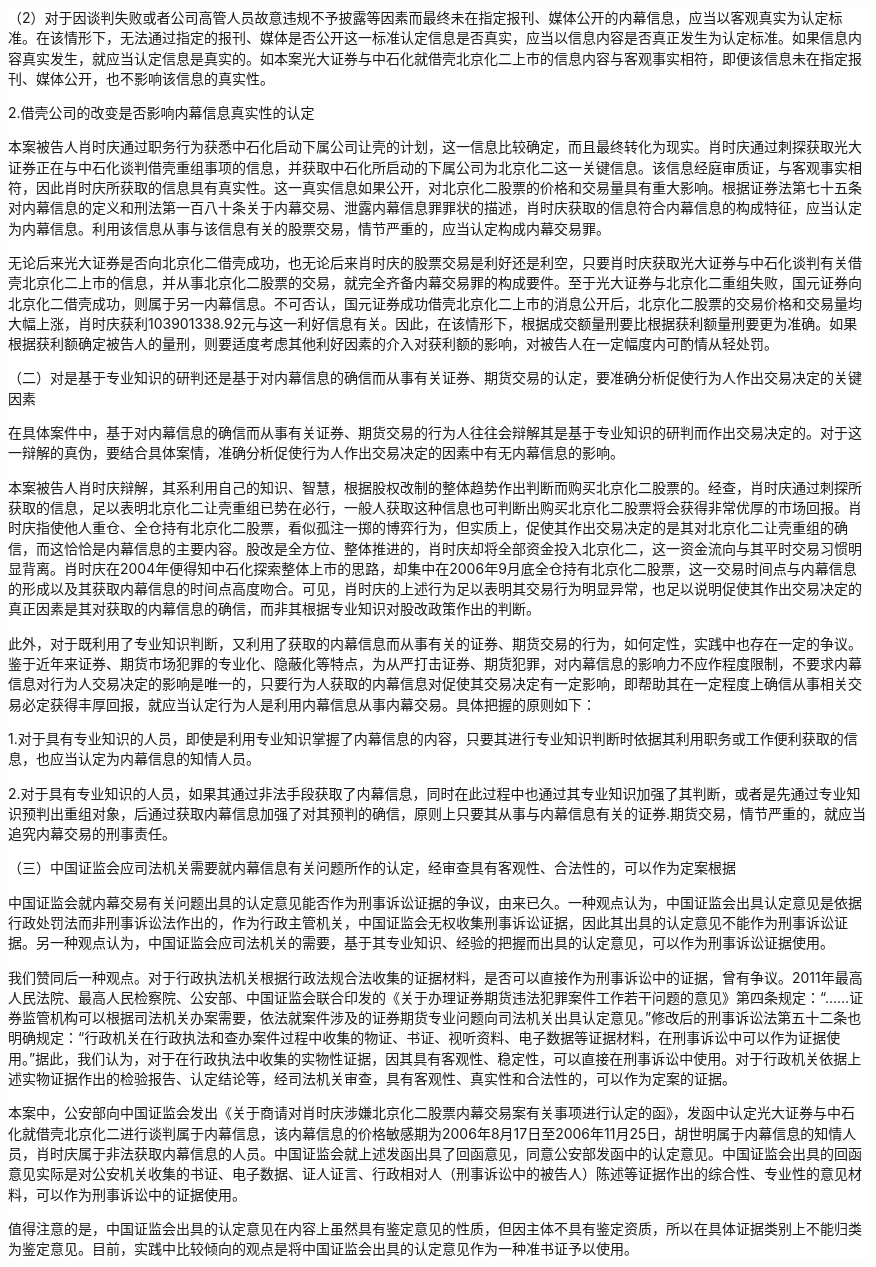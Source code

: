 （2）对于因谈判失败或者公司高管人员故意违规不予披露等因素而最终未在指定报刊、媒体公开的内幕信息，应当以客观真实为认定标准。在该情形下，无法通过指定的报刊、媒体是否公开这一标准认定信息是否真实，应当以信息内容是否真正发生为认定标准。如果信息内容真实发生，就应当认定信息是真实的。如本案光大证券与中石化就借壳北京化二上市的信息内容与客观事实相符，即便该信息未在指定报刊、媒体公开，也不影响该信息的真实性。

2.借壳公司的改变是否影响内幕信息真实性的认定

本案被告人肖时庆通过职务行为获悉中石化启动下属公司让壳的计划，这一信息比较确定，而且最终转化为现实。肖时庆通过刺探获取光大证券正在与中石化谈判借壳重组事项的信息，并获取中石化所启动的下属公司为北京化二这一关键信息。该信息经庭审质证，与客观事实相符，因此肖时庆所获取的信息具有真实性。这一真实信息如果公开，对北京化二股票的价格和交易量具有重大影响。根据证券法第七十五条对内幕信息的定义和刑法第一百八十条关于内幕交易、泄露内幕信息罪罪状的描述，肖时庆获取的信息符合内幕信息的构成特征，应当认定为内幕信息。利用该信息从事与该信息有关的股票交易，情节严重的，应当认定构成内幕交易罪。

无论后来光大证券是否向北京化二借壳成功，也无论后来肖时庆的股票交易是利好还是利空，只要肖时庆获取光大证券与中石化谈判有关借壳北京化二上市的信息，并从事北京化二股票的交易，就完全齐备内幕交易罪的构成要件。至于光大证券与北京化二重组失败，国元证券向北京化二借壳成功，则属于另一内幕信息。不可否认，国元证券成功借壳北京化二上市的消息公开后，北京化二股票的交易价格和交易量均大幅上涨，肖时庆获利103901338.92元与这一利好信息有关。因此，在该情形下，根据成交额量刑要比根据获利额量刑要更为准确。如果根据获利额确定被告人的量刑，则要适度考虑其他利好因素的介入对获利额的影响，对被告人在一定幅度内可酌情从轻处罚。

（二）对是基于专业知识的研判还是基于对内幕信息的确信而从事有关证券、期货交易的认定，要准确分析促使行为人作出交易决定的关键因素

在具体案件中，基于对内幕信息的确信而从事有关证券、期货交易的行为人往往会辩解其是基于专业知识的研判而作出交易决定的。对于这一辩解的真伪，要结合具体案情，准确分析促使行为人作出交易决定的因素中有无内幕信息的影响。

本案被告人肖时庆辩解，其系利用自己的知识、智慧，根据股权改制的整体趋势作出判断而购买北京化二股票的。经查，肖时庆通过刺探所获取的信息，足以表明北京化二让壳重组已势在必行，一般人获取这种信息也可判断出购买北京化二股票将会获得非常优厚的市场回报。肖时庆指使他人重仓、全仓持有北京化二股票，看似孤注一掷的博弈行为，但实质上，促使其作出交易决定的是其对北京化二让壳重组的确信，而这恰恰是内幕信息的主要内容。股改是全方位、整体推进的，肖时庆却将全部资金投入北京化二，这一资金流向与其平时交易习惯明显背离。肖时庆在2004年便得知中石化探索整体上市的思路，却集中在2006年9月底全仓持有北京化二股票，这一交易时间点与内幕信息的形成以及其获取内幕信息的时间点高度吻合。可见，肖时庆的上述行为足以表明其交易行为明显异常，也足以说明促使其作出交易决定的真正因素是其对获取的内幕信息的确信，而非其根据专业知识对股改政策作出的判断。

此外，对于既利用了专业知识判断，又利用了获取的内幕信息而从事有关的证券、期货交易的行为，如何定性，实践中也存在一定的争议。鉴于近年来证券、期货市场犯罪的专业化、隐蔽化等特点，为从严打击证券、期货犯罪，对内幕信息的影响力不应作程度限制，不要求内幕信息对行为人交易决定的影响是唯一的，只要行为人获取的内幕信息对促使其交易决定有一定影响，即帮助其在一定程度上确信从事相关交易必定获得丰厚回报，就应当认定行为人是利用内幕信息从事内幕交易。具体把握的原则如下：

1.对于具有专业知识的人员，即使是利用专业知识掌握了内幕信息的内容，只要其进行专业知识判断时依据其利用职务或工作便利获取的信息，也应当认定为内幕信息的知情人员。

2.对于具有专业知识的人员，如果其通过非法手段获取了内幕信息，同时在此过程中也通过其专业知识加强了其判断，或者是先通过专业知识预判出重组对象，后通过获取内幕信息加强了对其预判的确信，原则上只要其从事与内幕信息有关的证券.期货交易，情节严重的，就应当追究内幕交易的刑事责任。

（三）中国证监会应司法机关需要就内幕信息有关问题所作的认定，经审查具有客观性、合法性的，可以作为定案根据

中国证监会就内幕交易有关问题出具的认定意见能否作为刑事诉讼证据的争议，由来已久。一种观点认为，中国证监会出具认定意见是依据行政处罚法而非刑事诉讼法作出的，作为行政主管机关，中国证监会无权收集刑事诉讼证据，因此其出具的认定意见不能作为刑事诉讼证据。另一种观点认为，中国证监会应司法机关的需要，基于其专业知识、经验的把握而出具的认定意见，可以作为刑事诉讼证据使用。

我们赞同后一种观点。对于行政执法机关根据行政法规合法收集的证据材料，是否可以直接作为刑事诉讼中的证据，曾有争议。2011年最高人民法院、最高人民检察院、公安部、中国证监会联合印发的《关于办理证券期货违法犯罪案件工作若干问题的意见》第四条规定：“……证券监管机构可以根据司法机关办案需要，依法就案件涉及的证券期货专业问题向司法机关出具认定意见。”修改后的刑事诉讼法第五十二条也明确规定：“行政机关在行政执法和查办案件过程中收集的物证、书证、视听资料、电子数据等证据材料，在刑事诉讼中可以作为证据使用。”据此，我们认为，对于在行政执法中收集的实物性证据，因其具有客观性、稳定性，可以直接在刑事诉讼中使用。对于行政机关依据上述实物证据作出的检验报告、认定结论等，经司法机关审查，具有客观性、真实性和合法性的，可以作为定案的证据。

本案中，公安部向中国证监会发出《关于商请对肖时庆涉嫌北京化二股票内幕交易案有关事项进行认定的函》，发函中认定光大证券与中石化就借壳北京化二进行谈判属于内幕信息，该内幕信息的价格敏感期为2006年8月17日至2006年11月25日，胡世明属于内幕信息的知情人员，肖时庆属于非法获取内幕信息的人员。中国证监会就上述发函出具了回函意见，同意公安部发函中的认定意见。中国证监会出具的回函意见实际是对公安机关收集的书证、电子数据、证人证言、行政相对人（刑事诉讼中的被告人）陈述等证据作出的综合性、专业性的意见材料，可以作为刑事诉讼中的证据使用。

值得注意的是，中国证监会出具的认定意见在内容上虽然具有鉴定意见的性质，但因主体不具有鉴定资质，所以在具体证据类别上不能归类为鉴定意见。目前，实践中比较倾向的观点是将中国证监会出具的认定意见作为一种准书证予以使用。